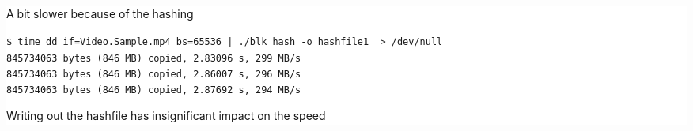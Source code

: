 
A bit slower because of the hashing

```
$ time dd if=Video.Sample.mp4 bs=65536 | ./blk_hash -o hashfile1  > /dev/null
845734063 bytes (846 MB) copied, 2.83096 s, 299 MB/s
845734063 bytes (846 MB) copied, 2.86007 s, 296 MB/s
845734063 bytes (846 MB) copied, 2.87692 s, 294 MB/s
```

Writing out the hashfile has insignificant impact on the speed


